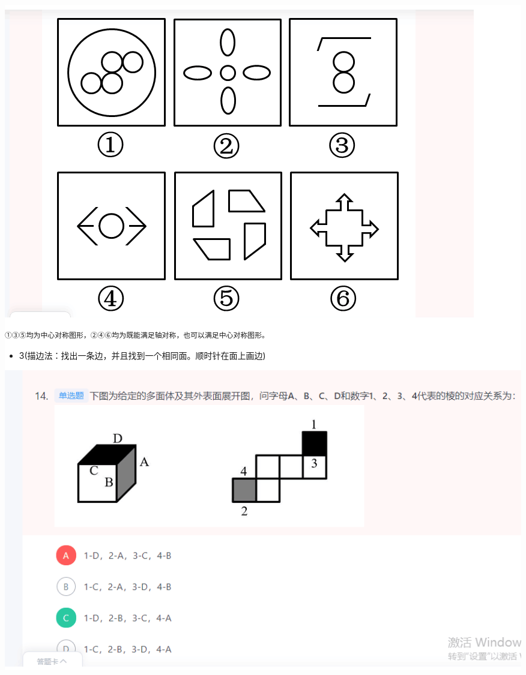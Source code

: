 ![111](../images3/75.png)

```
①③⑤均为中心对称图形，②④⑥均为既能满足轴对称，也可以满足中心对称图形。
```
- 3(描边法：找出一条边，并且找到一个相同面。顺时针在面上画边)

![111](../images3/76.png)